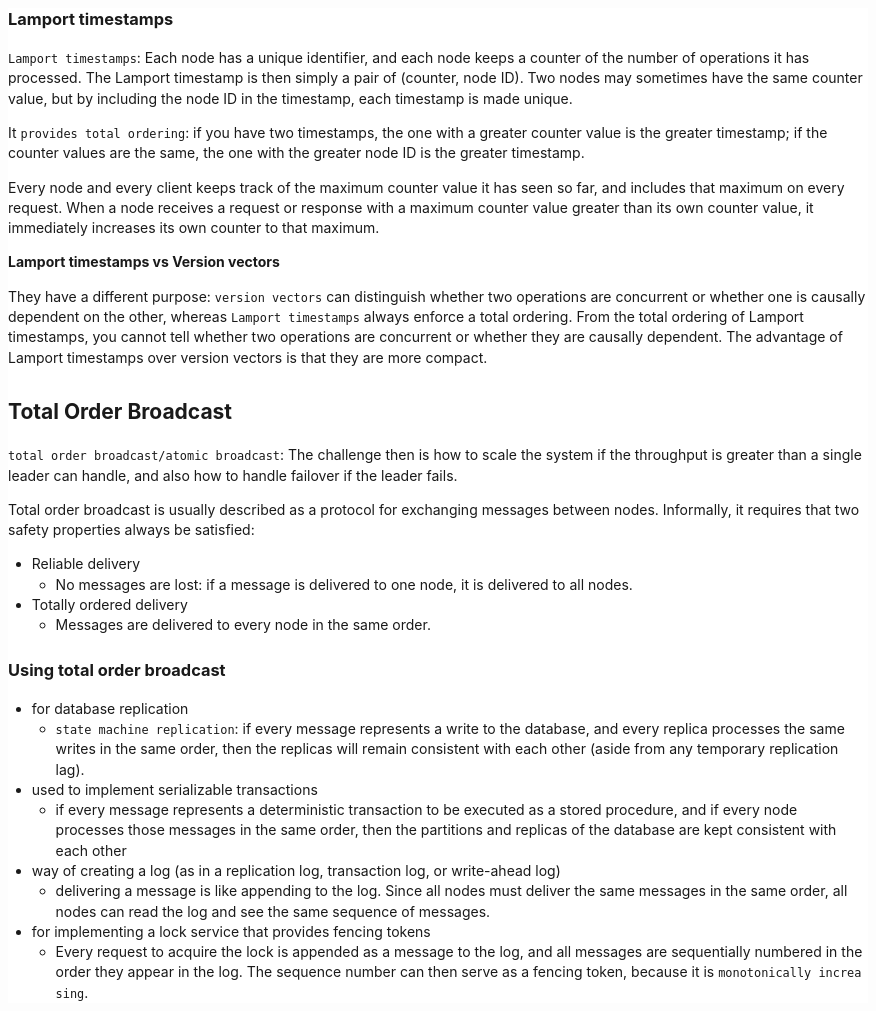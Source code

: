 ### Lamport timestamps

`Lamport timestamps`: Each node has a unique identifier, and each node keeps a counter of the number of operations it has processed. The Lamport timestamp is then simply a pair of (counter, node ID). Two nodes may sometimes have the same counter value, but by including the node ID in the timestamp, each timestamp is made unique.

It `provides total ordering`: if you have two timestamps, the one with a greater counter value is the greater timestamp; if the counter values are the same, the one with the greater node ID is the greater timestamp.

Every node and every client keeps track of the maximum counter value it has seen so far, and includes that maximum on every request. When a node receives a request or response with a maximum counter value greater than its own counter value, it immediately increases its own counter to that maximum.

**Lamport timestamps vs Version vectors**

They have a different purpose: `version vectors` can distinguish whether two operations are concurrent or whether one is causally dependent on the other, whereas `Lamport timestamps` always enforce a total ordering. From the total ordering of Lamport timestamps, you cannot tell whether two operations are concurrent or whether they are causally dependent. The advantage of Lamport timestamps over version vectors is that they are more compact.

## Total Order Broadcast

`total order broadcast/atomic broadcast`: The challenge then is how to scale the system if the throughput is greater than a single leader can handle, and also how to handle failover if the leader fails.

Total order broadcast is usually described as a protocol for exchanging messages between nodes. Informally, it requires that two safety properties always be satisfied:

- Reliable delivery
  - No messages are lost: if a message is delivered to one node, it is delivered to all nodes.
- Totally ordered delivery
  - Messages are delivered to every node in the same order.

### Using total order broadcast

- for database replication
  - `state machine replication`: if every message represents a write to the database, and every replica processes the same writes in the same order, then the replicas will remain consistent with each other (aside from any temporary replication lag).
- used to implement serializable transactions
  - if every message represents a deterministic transaction to be executed as a stored procedure, and if every node processes those messages in the same order, then the partitions and replicas of the database are kept consistent with each other
- way of creating a log (as in a replication log, transaction log, or write-ahead log)
  - delivering a message is like appending to the log. Since all nodes must deliver the same messages in the same order, all nodes can read the log and see the same sequence of messages.
- for implementing a lock service that provides fencing tokens
  - Every request to acquire the lock is appended as a message to the log, and all messages are sequentially numbered in the order they appear in the log. The sequence number can then serve as a fencing token, because it is `monotonically increasing`.
